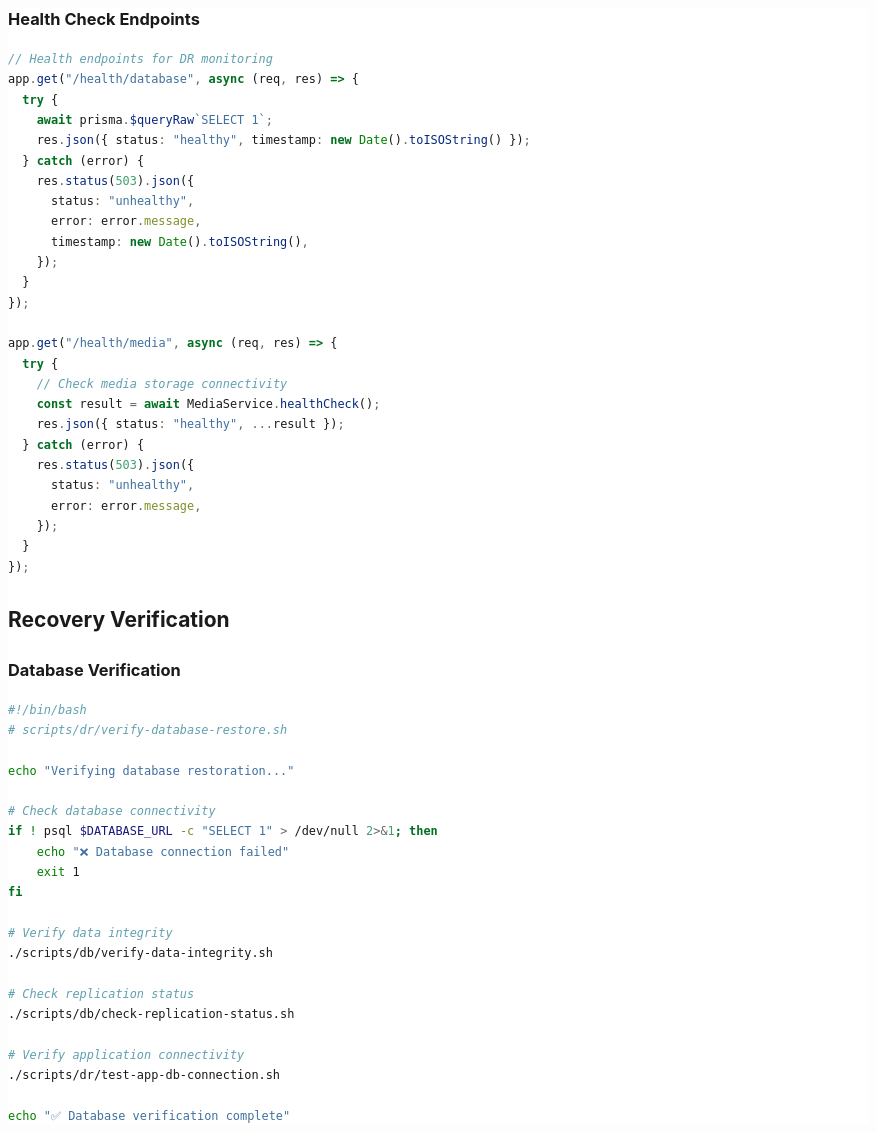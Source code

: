 ### Health Check Endpoints

```typescript
// Health endpoints for DR monitoring
app.get("/health/database", async (req, res) => {
  try {
    await prisma.$queryRaw`SELECT 1`;
    res.json({ status: "healthy", timestamp: new Date().toISOString() });
  } catch (error) {
    res.status(503).json({
      status: "unhealthy",
      error: error.message,
      timestamp: new Date().toISOString(),
    });
  }
});

app.get("/health/media", async (req, res) => {
  try {
    // Check media storage connectivity
    const result = await MediaService.healthCheck();
    res.json({ status: "healthy", ...result });
  } catch (error) {
    res.status(503).json({
      status: "unhealthy",
      error: error.message,
    });
  }
});
```

## Recovery Verification

### Database Verification

```bash
#!/bin/bash
# scripts/dr/verify-database-restore.sh

echo "Verifying database restoration..."

# Check database connectivity
if ! psql $DATABASE_URL -c "SELECT 1" > /dev/null 2>&1; then
    echo "❌ Database connection failed"
    exit 1
fi

# Verify data integrity
./scripts/db/verify-data-integrity.sh

# Check replication status
./scripts/db/check-replication-status.sh

# Verify application connectivity
./scripts/dr/test-app-db-connection.sh

echo "✅ Database verification complete"
```
